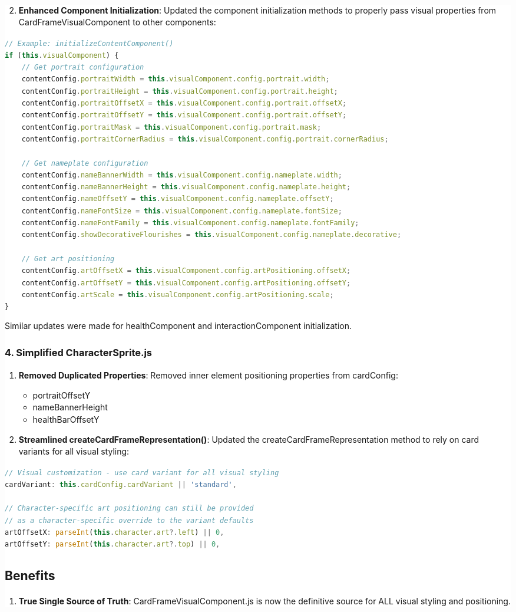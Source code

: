 2. **Enhanced Component Initialization**: Updated the component initialization methods to properly pass visual properties from CardFrameVisualComponent to other components:

```javascript
// Example: initializeContentComponent()
if (this.visualComponent) {
    // Get portrait configuration
    contentConfig.portraitWidth = this.visualComponent.config.portrait.width;
    contentConfig.portraitHeight = this.visualComponent.config.portrait.height;
    contentConfig.portraitOffsetX = this.visualComponent.config.portrait.offsetX;
    contentConfig.portraitOffsetY = this.visualComponent.config.portrait.offsetY;
    contentConfig.portraitMask = this.visualComponent.config.portrait.mask;
    contentConfig.portraitCornerRadius = this.visualComponent.config.portrait.cornerRadius;
    
    // Get nameplate configuration
    contentConfig.nameBannerWidth = this.visualComponent.config.nameplate.width;
    contentConfig.nameBannerHeight = this.visualComponent.config.nameplate.height;
    contentConfig.nameOffsetY = this.visualComponent.config.nameplate.offsetY;
    contentConfig.nameFontSize = this.visualComponent.config.nameplate.fontSize;
    contentConfig.nameFontFamily = this.visualComponent.config.nameplate.fontFamily;
    contentConfig.showDecorativeFlourishes = this.visualComponent.config.nameplate.decorative;
    
    // Get art positioning
    contentConfig.artOffsetX = this.visualComponent.config.artPositioning.offsetX;
    contentConfig.artOffsetY = this.visualComponent.config.artPositioning.offsetY;
    contentConfig.artScale = this.visualComponent.config.artPositioning.scale;
}
```

Similar updates were made for healthComponent and interactionComponent initialization.

### 4. Simplified CharacterSprite.js

1. **Removed Duplicated Properties**: Removed inner element positioning properties from cardConfig:
   - portraitOffsetY
   - nameBannerHeight
   - healthBarOffsetY

2. **Streamlined createCardFrameRepresentation()**: Updated the createCardFrameRepresentation method to rely on card variants for all visual styling:

```javascript
// Visual customization - use card variant for all visual styling
cardVariant: this.cardConfig.cardVariant || 'standard',

// Character-specific art positioning can still be provided
// as a character-specific override to the variant defaults
artOffsetX: parseInt(this.character.art?.left) || 0,
artOffsetY: parseInt(this.character.art?.top) || 0,
```

## Benefits

1. **True Single Source of Truth**: CardFrameVisualComponent.js is now the definitive source for ALL visual styling and positioning.
